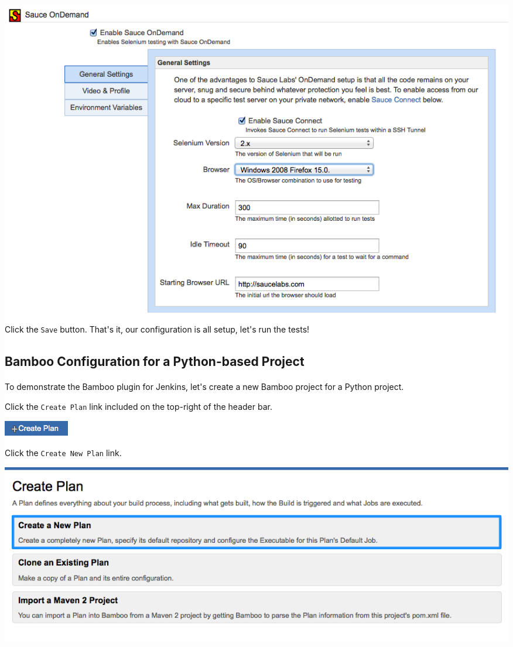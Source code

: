 ![Sauce options](/images/ci-integrations/bamboo/sauce-options.png)

Click the `Save` button.  That's it, our configuration is all setup, let's run the tests!

## Bamboo Configuration for a Python-based Project

To demonstrate the Bamboo plugin for Jenkins, let's create a new Bamboo project for a Python project.

Click the `Create Plan` link included on the top-right of the header bar.

![Create Plan](/images/ci-integrations/bamboo/create-plan.png)

Click the `Create New Plan` link.

![Create New Plan](/images/ci-integrations/bamboo/create-new-plan.png)
